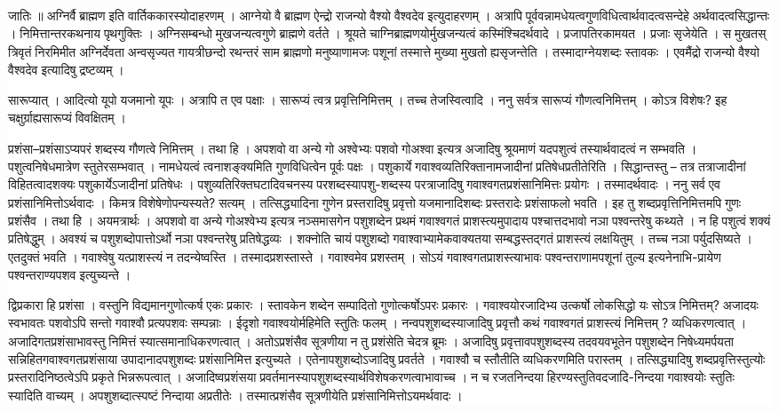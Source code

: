 जातिः ॥ अग्निर्वै ब्राह्मण इति वार्तिककारस्योदाहरणम् । आग्नेयो वै ब्राह्मण ऐन्द्रो राजन्यो वैश्यो वैश्वदेव इत्युदाहरणम् । अत्रापि पूर्ववन्नामधेयत्वगुणविधित्वार्थवादत्वसन्देहे अर्थवादत्वसिद्धान्तः । निमित्तान्तरकथनाय पृथगुक्तिः । अग्निसम्बन्धो मुखजन्यत्वगुणे ब्राह्मणे वर्तते । श्रूयते चाग्निब्राह्मणयोर्मुखजन्यत्वं कस्मिंश्चिदर्थवादे । प्रजापतिरकामयत । प्रजाः सृजेयेति । स मुखतस् त्रिवृतं निरमिमीत अग्निर्देवता अन्वसृज्यत गायत्रीछन्दो रथन्तरं साम ब्राह्मणो मनुष्याणामजः पशूनां तस्मात्ते मुख्या मुखतो ह्यसृजन्तेति । तस्मादाग्नेयशब्दः स्तावकः । एवमैंद्रो राजन्यो वैश्यो वैश्वदेव इत्यादिषु द्रष्टव्यम् ।

सारूप्यात् । आदित्यो यूपो यजमानो यूपः । अत्रापि त एव पक्षाः । सारूप्यं त्वत्र प्रवृत्तिनिमित्तम् । तच्च तेजस्वित्वादि । ननु सर्वत्र सारूप्यं गौणत्वनिमित्तम् । कोऽत्र विशेषः? इह चक्षुर्ग्राह्यसारूप्यं विवक्षितम् ।

प्रशंसा–प्रशंसाऽप्यपरं शब्दस्य गौणत्वे निमित्तम् । तथा हि । अपशवो वा अन्ये गो अश्वेभ्यः पशवो गोअश्वा इत्यत्र अजादिषु श्रूयमाणं यदपशुत्वं तस्यार्थवादत्वं न सम्भवति । पशुत्वनिषेधमात्रेण स्तुतेरसम्भवात् । नामधेयत्वं त्वनाशङ्क्यमिति गुणविधित्वेन पूर्वः पक्षः । पशुकार्ये गवाश्वव्यतिरिक्तानामजादीनां प्रतिषेधप्रतीतेरिति । सिद्धान्तस्तु – तत्र तत्राजादीनां विहितत्वादशक्यः पशुकार्येऽजादीनां प्रतिषेधः । पशुव्यतिरिक्तघटादिवचनस्य परशब्दस्यापशु-शब्दस्य परत्राजादिषु गवाश्वगतप्रशंसानिमित्तः प्रयोगः । तस्मादर्थवादः । ननु सर्व एव प्रशंसानिमित्तोऽर्थवादः । किमत्र विशेषेणोपन्यस्यते? सत्यम् । तत्सिद्ध्यादिना गुणेन प्रस्तरादिषु प्रवृत्तो यजमानादिशब्दः प्रस्तरादेः प्रशंसाफलो भवति । इह तु शब्दप्रवृत्तिनिमित्तमपि गुणः प्रशंसैव । तथा हि । अयमत्रार्थः । अपशवो वा अन्ये गोअश्वेभ्य इत्यत्र नञ्समासगेन पशुशब्देन प्रथमं गवाश्वगतं प्राशस्त्यमुपादाय पश्चात्तदभावो नञा पश्वन्तरेषु कथ्यते । न हि पशुत्वं शक्यं प्रतिषेद्धुम् । अवश्यं च पशुशब्दोपात्तोऽर्थो नञा पश्वन्तरेषु प्रतिषेद्धव्यः । शक्नोति चायं पशुशब्दो गवाश्वाभ्यामेकवाक्यतया सम्बद्धस्तद्गतं प्राशस्त्यं लक्षयितुम् । तच्च नञा पर्युदसिष्यते । एतदुक्तं भवति । गवाश्वेषु यत्प्राशस्त्यं न तदन्येष्वस्ति । तस्मादप्रशस्तास्ते । गवाश्वमेव प्रशस्तम् । सोऽयं गवाश्वगतप्राशस्त्याभावः पश्वन्तराणामपशूनां तुल्य इत्यनेनाभि-प्रायेण पश्वन्तराण्यपशव इत्युच्यन्ते ।

द्विप्रकारा हि प्रशंसा । वस्तुनि विद्यमानगुणोत्कर्ष एकः प्रकारः । स्तावकेन शब्देन सम्पादितो गुणोत्कर्षोऽपरः प्रकारः । गवाश्वयोरजादिभ्य उत्कर्षो लोकसिद्धो यः सोऽत्र निमित्तम्? अजादयः स्वभावतः पशवोऽपि सन्तो गवाश्वौ प्रत्यपशवः सम्पन्नाः । ईदृशो गवाश्वयोर्महिमेति स्तुतिः फलम् । नन्वपशुशब्दस्याजादिषु प्रवृत्तौ कथं गवाश्वगतं प्राशस्त्यं निमित्तम् ? व्यधिकरणत्वात् । अजादिगतप्रशंसाभावस्तु निमित्तं स्यात्समानाधिकरणत्वात् । अतोऽप्रशंसैव सूत्रणीया न तु प्रशंसेति चेदत्र ब्रूमः । अजादिषु प्रवृत्तावपशुशब्दस्य तदवयवभूतेन पशुशब्देन निषेध्यमर्पयता सन्निहितगवाश्वगतप्रशंसाया उपादानादपशुशब्दः प्रशंसानिमित्त इत्युच्यते । एतेनापशुशब्दोऽजादिषु प्रवर्तते । गवाश्वौ च स्तौतीति व्यधिकरणमिति परास्तम् । तत्सिद्ध्यादिषु शब्दप्रवृत्तिस्तुत्योः प्रस्तरादिनिष्ठत्वेऽपि प्रकृते भिन्नरूपत्वात् । अजादिष्वप्रशंसया प्रवर्तमानस्यापशुशब्दस्यार्थविशेषकरणत्वाभावाच्च । न च रजतनिन्दया हिरण्यस्तुतिवदजादि-निन्दया गवाश्वयोः स्तुतिः स्यादिति वाच्यम् । अपशुशब्दात्स्पष्टं निन्दाया अप्रतीतेः । तस्मात्प्रशंसैव सूत्रणीयेति प्रशंसानिमित्तोऽयमर्थवादः ।
